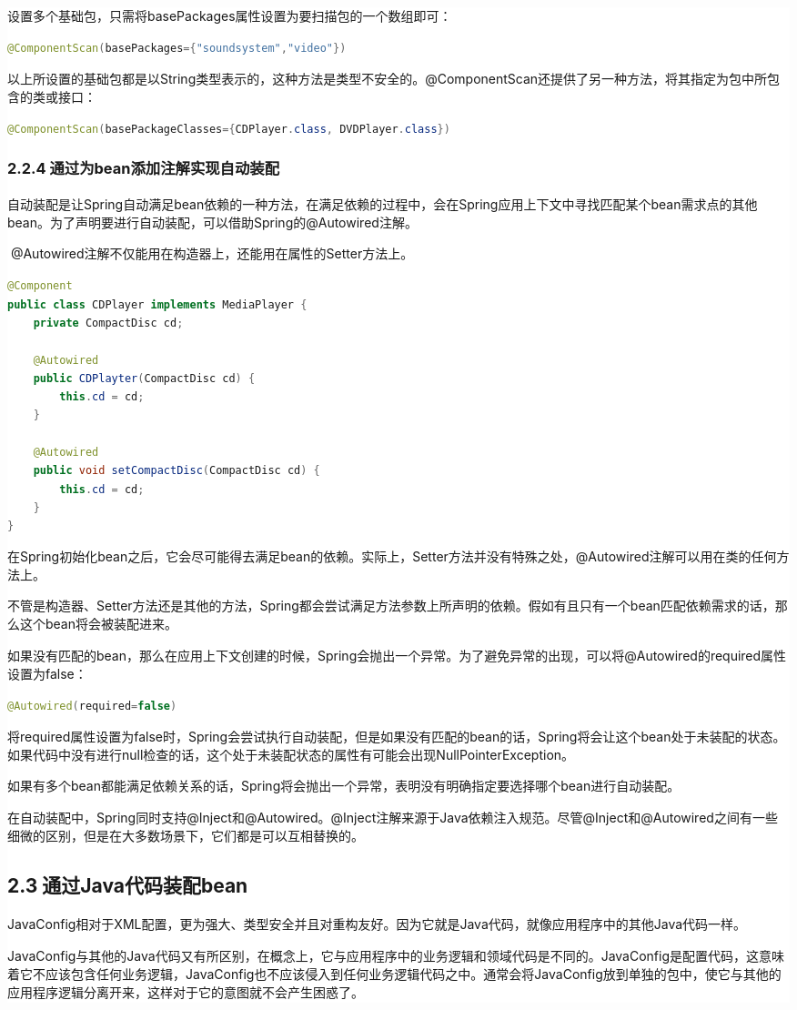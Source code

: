 ​	设置多个基础包，只需将basePackages属性设置为要扫描包的一个数组即可：

~~~java
@ComponentScan(basePackages={"soundsystem","video"})
~~~

​	以上所设置的基础包都是以String类型表示的，这种方法是类型不安全的。@ComponentScan还提供了另一种方法，将其指定为包中所包含的类或接口：

~~~java
@ComponentScan(basePackageClasses={CDPlayer.class, DVDPlayer.class})
~~~

### 2.2.4 通过为bean添加注解实现自动装配

​	自动装配是让Spring自动满足bean依赖的一种方法，在满足依赖的过程中，会在Spring应用上下文中寻找匹配某个bean需求点的其他bean。为了声明要进行自动装配，可以借助Spring的@Autowired注解。

​	@Autowired注解不仅能用在构造器上，还能用在属性的Setter方法上。

~~~java
@Component
public class CDPlayer implements MediaPlayer {
    private CompactDisc cd;
    
    @Autowired
    public CDPlayter(CompactDisc cd) {
        this.cd = cd;
    }
    
    @Autowired
    public void setCompactDisc(CompactDisc cd) {
        this.cd = cd;
    }
}
~~~

​	在Spring初始化bean之后，它会尽可能得去满足bean的依赖。实际上，Setter方法并没有特殊之处，@Autowired注解可以用在类的任何方法上。

​	不管是构造器、Setter方法还是其他的方法，Spring都会尝试满足方法参数上所声明的依赖。假如有且只有一个bean匹配依赖需求的话，那么这个bean将会被装配进来。

​	如果没有匹配的bean，那么在应用上下文创建的时候，Spring会抛出一个异常。为了避免异常的出现，可以将@Autowired的required属性设置为false：

~~~java
@Autowired(required=false)
~~~

​	将required属性设置为false时，Spring会尝试执行自动装配，但是如果没有匹配的bean的话，Spring将会让这个bean处于未装配的状态。如果代码中没有进行null检查的话，这个处于未装配状态的属性有可能会出现NullPointerException。

​	如果有多个bean都能满足依赖关系的话，Spring将会抛出一个异常，表明没有明确指定要选择哪个bean进行自动装配。

​	在自动装配中，Spring同时支持@Inject和@Autowired。@Inject注解来源于Java依赖注入规范。尽管@Inject和@Autowired之间有一些细微的区别，但是在大多数场景下，它们都是可以互相替换的。

## 2.3 通过Java代码装配bean

​	JavaConfig相对于XML配置，更为强大、类型安全并且对重构友好。因为它就是Java代码，就像应用程序中的其他Java代码一样。

​	JavaConfig与其他的Java代码又有所区别，在概念上，它与应用程序中的业务逻辑和领域代码是不同的。JavaConfig是配置代码，这意味着它不应该包含任何业务逻辑，JavaConfig也不应该侵入到任何业务逻辑代码之中。通常会将JavaConfig放到单独的包中，使它与其他的应用程序逻辑分离开来，这样对于它的意图就不会产生困惑了。
